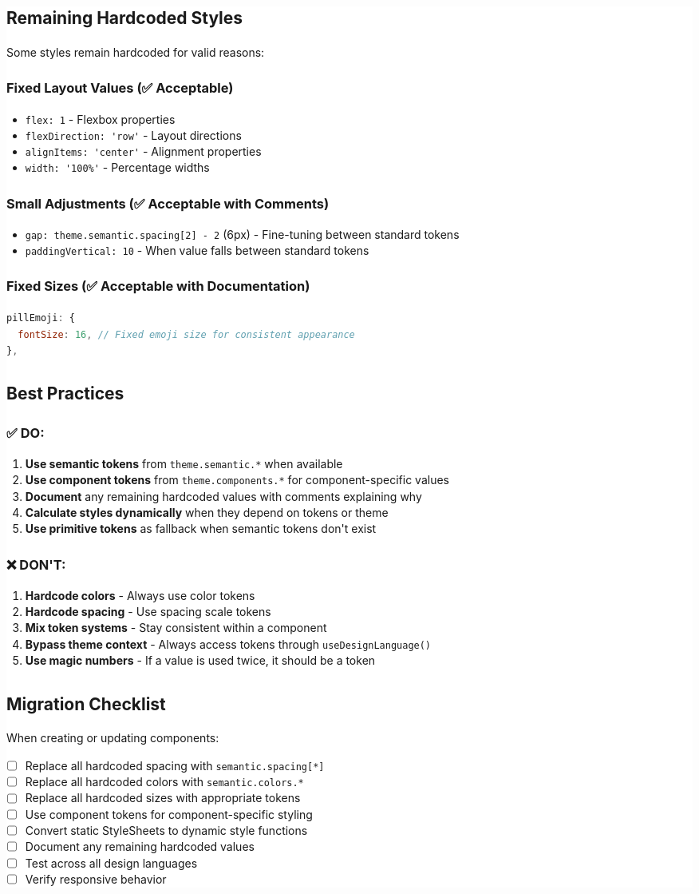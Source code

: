 ## Remaining Hardcoded Styles

Some styles remain hardcoded for valid reasons:

### Fixed Layout Values (✅ Acceptable)
- `flex: 1` - Flexbox properties
- `flexDirection: 'row'` - Layout directions
- `alignItems: 'center'` - Alignment properties
- `width: '100%'` - Percentage widths

### Small Adjustments (✅ Acceptable with Comments)
- `gap: theme.semantic.spacing[2] - 2` (6px) - Fine-tuning between standard tokens
- `paddingVertical: 10` - When value falls between standard tokens

### Fixed Sizes (✅ Acceptable with Documentation)
```javascript
pillEmoji: {
  fontSize: 16, // Fixed emoji size for consistent appearance
},
```

## Best Practices

### ✅ DO:
1. **Use semantic tokens** from `theme.semantic.*` when available
2. **Use component tokens** from `theme.components.*` for component-specific values
3. **Document** any remaining hardcoded values with comments explaining why
4. **Calculate styles dynamically** when they depend on tokens or theme
5. **Use primitive tokens** as fallback when semantic tokens don't exist

### ❌ DON'T:
1. **Hardcode colors** - Always use color tokens
2. **Hardcode spacing** - Use spacing scale tokens
3. **Mix token systems** - Stay consistent within a component
4. **Bypass theme context** - Always access tokens through `useDesignLanguage()`
5. **Use magic numbers** - If a value is used twice, it should be a token

## Migration Checklist

When creating or updating components:

- [ ] Replace all hardcoded spacing with `semantic.spacing[*]`
- [ ] Replace all hardcoded colors with `semantic.colors.*`
- [ ] Replace all hardcoded sizes with appropriate tokens
- [ ] Use component tokens for component-specific styling
- [ ] Convert static StyleSheets to dynamic style functions
- [ ] Document any remaining hardcoded values
- [ ] Test across all design languages
- [ ] Verify responsive behavior
